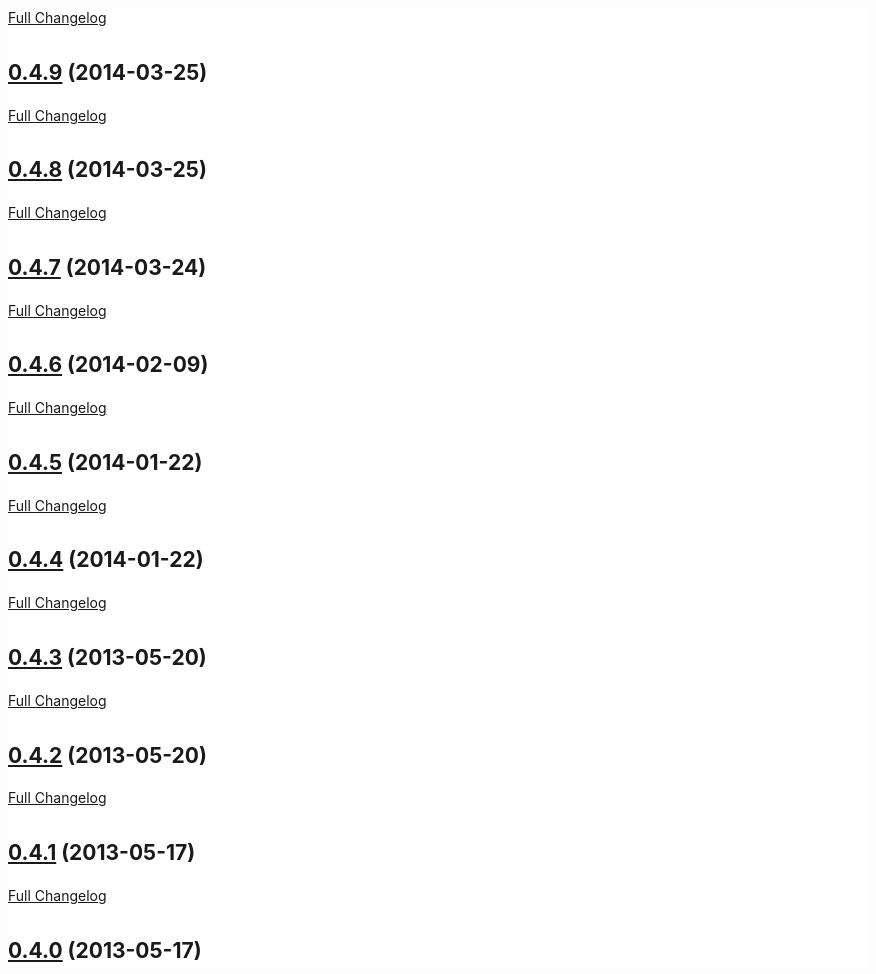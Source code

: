 [Full Changelog](https://github.com/dashersw/cote/compare/0.4.9...0.4.10)

## [0.4.9](https://github.com/dashersw/cote/tree/0.4.9) (2014-03-25)

[Full Changelog](https://github.com/dashersw/cote/compare/0.4.8...0.4.9)

## [0.4.8](https://github.com/dashersw/cote/tree/0.4.8) (2014-03-25)

[Full Changelog](https://github.com/dashersw/cote/compare/0.4.7...0.4.8)

## [0.4.7](https://github.com/dashersw/cote/tree/0.4.7) (2014-03-24)

[Full Changelog](https://github.com/dashersw/cote/compare/0.4.6...0.4.7)

## [0.4.6](https://github.com/dashersw/cote/tree/0.4.6) (2014-02-09)

[Full Changelog](https://github.com/dashersw/cote/compare/0.4.5...0.4.6)

## [0.4.5](https://github.com/dashersw/cote/tree/0.4.5) (2014-01-22)

[Full Changelog](https://github.com/dashersw/cote/compare/0.4.4...0.4.5)

## [0.4.4](https://github.com/dashersw/cote/tree/0.4.4) (2014-01-22)

[Full Changelog](https://github.com/dashersw/cote/compare/0.4.3...0.4.4)

## [0.4.3](https://github.com/dashersw/cote/tree/0.4.3) (2013-05-20)

[Full Changelog](https://github.com/dashersw/cote/compare/0.4.2...0.4.3)

## [0.4.2](https://github.com/dashersw/cote/tree/0.4.2) (2013-05-20)

[Full Changelog](https://github.com/dashersw/cote/compare/0.4.1...0.4.2)

## [0.4.1](https://github.com/dashersw/cote/tree/0.4.1) (2013-05-17)

[Full Changelog](https://github.com/dashersw/cote/compare/0.4.0...0.4.1)

## [0.4.0](https://github.com/dashersw/cote/tree/0.4.0) (2013-05-17)
